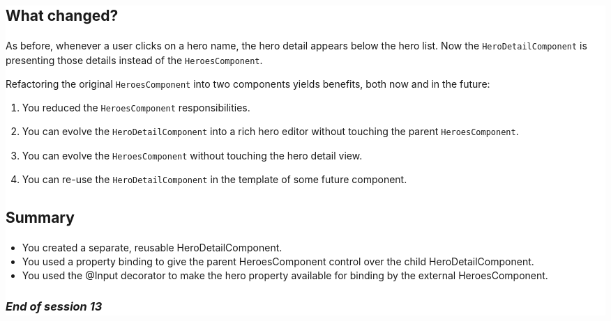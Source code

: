 ## What changed?
As before, whenever a user clicks on a hero name, the hero detail appears below the hero list. Now the `HeroDetailComponent` is presenting those details instead of the `HeroesComponent`.

Refactoring the original `HeroesComponent` into two components yields benefits, both now and in the future:

1. You reduced the `HeroesComponent` responsibilities.

2.  You can evolve the `HeroDetailComponent` into a rich hero editor without touching the parent `HeroesComponent`.

3. You can evolve the `HeroesComponent` without touching the hero detail view.

4. You can re-use the `HeroDetailComponent` in the template of some future component.

## Summary
* You created a separate, reusable HeroDetailComponent.
* You used a property binding to give the parent HeroesComponent control over the child HeroDetailComponent.
* You used the @Input decorator to make the hero property available for binding by the external HeroesComponent.

### *End of session 13*